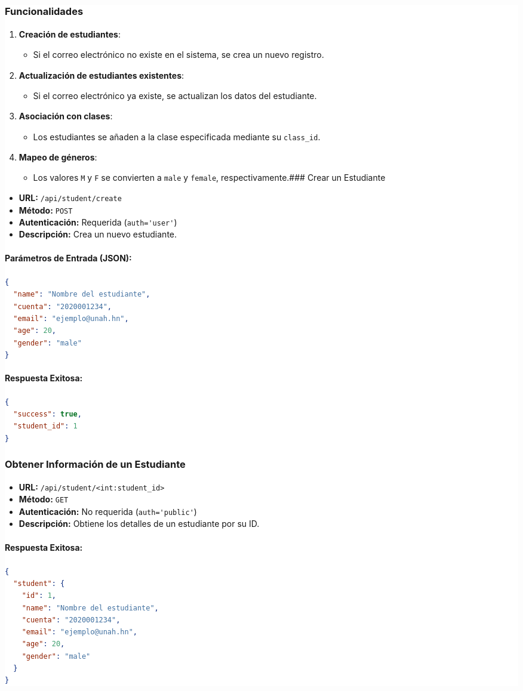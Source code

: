 ### Funcionalidades

1. **Creación de estudiantes**:
   - Si el correo electrónico no existe en el sistema, se crea un nuevo registro.

2. **Actualización de estudiantes existentes**:
   - Si el correo electrónico ya existe, se actualizan los datos del estudiante.

3. **Asociación con clases**:
   - Los estudiantes se añaden a la clase especificada mediante su `class_id`.

4. **Mapeo de géneros**:
   - Los valores `M` y `F` se convierten a `male` y `female`, respectivamente.### Crear un Estudiante

- **URL:** `/api/student/create`
- **Método:** `POST`
- **Autenticación:** Requerida (`auth='user'`)
- **Descripción:** Crea un nuevo estudiante.

#### Parámetros de Entrada (JSON):
```json
{
  "name": "Nombre del estudiante",
  "cuenta": "2020001234",
  "email": "ejemplo@unah.hn",
  "age": 20,
  "gender": "male"
}
```

#### Respuesta Exitosa:
```json
{
  "success": true,
  "student_id": 1
}
```

### Obtener Información de un Estudiante

- **URL:** `/api/student/<int:student_id>`
- **Método:** `GET`
- **Autenticación:** No requerida (`auth='public'`)
- **Descripción:** Obtiene los detalles de un estudiante por su ID.

#### Respuesta Exitosa:
```json
{
  "student": {
    "id": 1,
    "name": "Nombre del estudiante",
    "cuenta": "2020001234",
    "email": "ejemplo@unah.hn",
    "age": 20,
    "gender": "male"
  }
}
```

